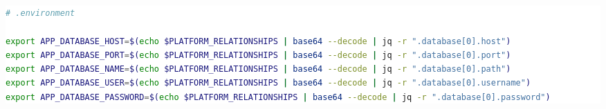 ```bash
# .environment

export APP_DATABASE_HOST=$(echo $PLATFORM_RELATIONSHIPS | base64 --decode | jq -r ".database[0].host")
export APP_DATABASE_PORT=$(echo $PLATFORM_RELATIONSHIPS | base64 --decode | jq -r ".database[0].port")
export APP_DATABASE_NAME=$(echo $PLATFORM_RELATIONSHIPS | base64 --decode | jq -r ".database[0].path")
export APP_DATABASE_USER=$(echo $PLATFORM_RELATIONSHIPS | base64 --decode | jq -r ".database[0].username")
export APP_DATABASE_PASSWORD=$(echo $PLATFORM_RELATIONSHIPS | base64 --decode | jq -r ".database[0].password")
```

